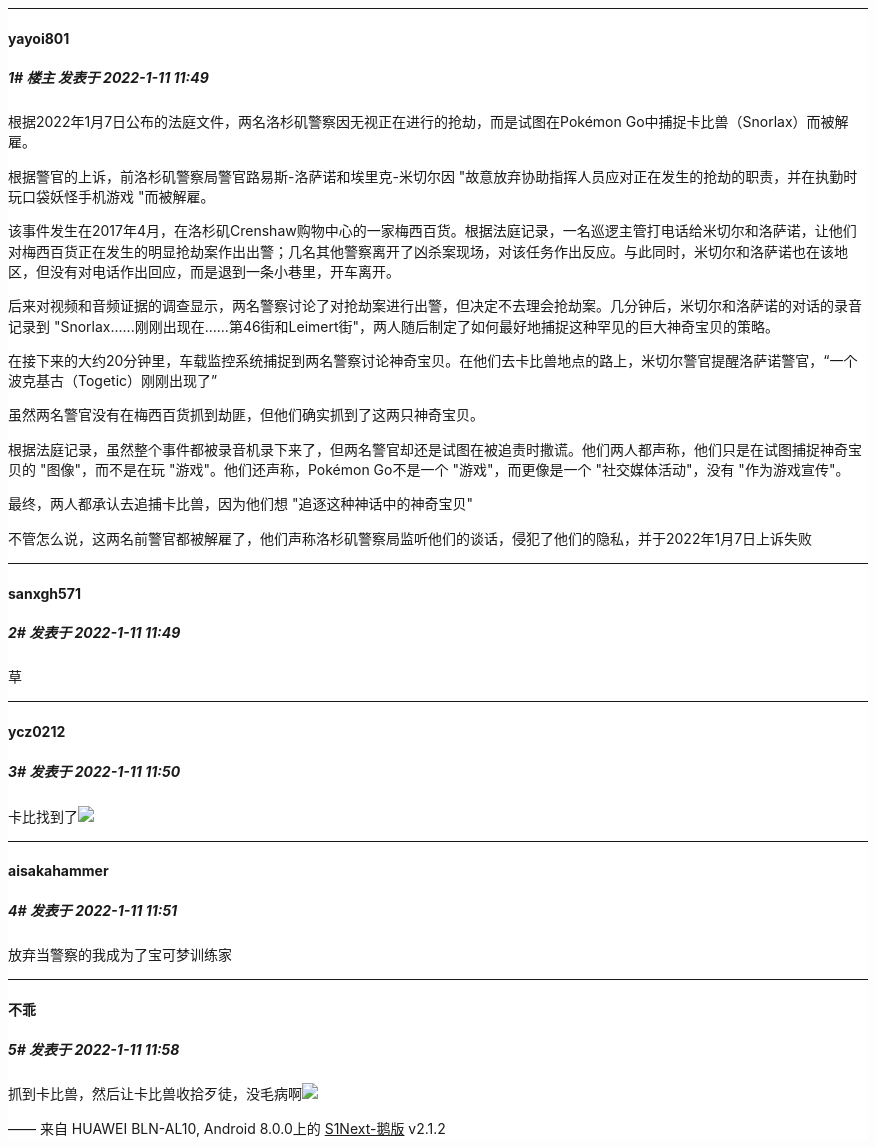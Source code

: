 

*****

####  yayoi801  
##### 1#       楼主       发表于 2022-1-11 11:49

根据2022年1月7日公布的法庭文件，两名洛杉矶警察因无视正在进行的抢劫，而是试图在Pokémon Go中捕捉卡比兽（Snorlax）而被解雇。

根据警官的上诉，前洛杉矶警察局警官路易斯-洛萨诺和埃里克-米切尔因 "故意放弃协助指挥人员应对正在发生的抢劫的职责，并在执勤时玩口袋妖怪手机游戏 "而被解雇。

该事件发生在2017年4月，在洛杉矶Crenshaw购物中心的一家梅西百货。根据法庭记录，一名巡逻主管打电话给米切尔和洛萨诺，让他们对梅西百货正在发生的明显抢劫案作出出警；几名其他警察离开了凶杀案现场，对该任务作出反应。与此同时，米切尔和洛萨诺也在该地区，但没有对电话作出回应，而是退到一条小巷里，开车离开。

后来对视频和音频证据的调查显示，两名警察讨论了对抢劫案进行出警，但决定不去理会抢劫案。几分钟后，米切尔和洛萨诺的对话的录音记录到 "Snorlax......刚刚出现在......第46街和Leimert街"，两人随后制定了如何最好地捕捉这种罕见的巨大神奇宝贝的策略。

在接下来的大约20分钟里，车载监控系统捕捉到两名警察讨论神奇宝贝。在他们去卡比兽地点的路上，米切尔警官提醒洛萨诺警官，“一个波克基古（Togetic）刚刚出现了”

虽然两名警官没有在梅西百货抓到劫匪，但他们确实抓到了这两只神奇宝贝。

根据法庭记录，虽然整个事件都被录音机录下来了，但两名警官却还是试图在被追责时撒谎。他们两人都声称，他们只是在试图捕捉神奇宝贝的 "图像"，而不是在玩 "游戏"。他们还声称，Pokémon Go不是一个 "游戏"，而更像是一个 "社交媒体活动"，没有 "作为游戏宣传"。

最终，两人都承认去追捕卡比兽，因为他们想 "追逐这种神话中的神奇宝贝"

不管怎么说，这两名前警官都被解雇了，他们声称洛杉矶警察局监听他们的谈话，侵犯了他们的隐私，并于2022年1月7日上诉失败

*****

####  sanxgh571  
##### 2#       发表于 2022-1-11 11:49

草

*****

####  ycz0212  
##### 3#       发表于 2022-1-11 11:50

卡比找到了<img src="https://static.saraba1st.com/image/smiley/face2017/067.png" referrerpolicy="no-referrer">

*****

####  aisakahammer  
##### 4#       发表于 2022-1-11 11:51

 放弃当警察的我成为了宝可梦训练家

*****

####  不乖  
##### 5#       发表于 2022-1-11 11:58

抓到卡比兽，然后让卡比兽收拾歹徒，没毛病啊<img src="https://static.saraba1st.com/image/smiley/face2017/037.png" referrerpolicy="no-referrer">

—— 来自 HUAWEI BLN-AL10, Android 8.0.0上的 [S1Next-鹅版](https://github.com/ykrank/S1-Next/releases) v2.1.2
